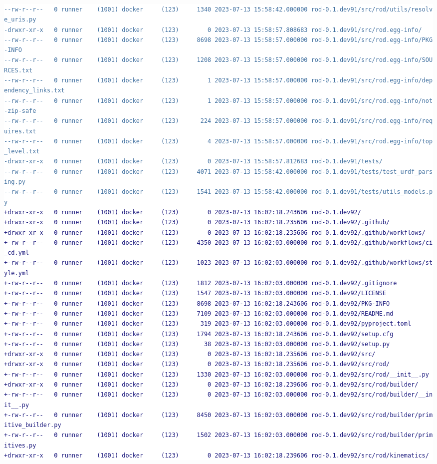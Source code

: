 ```diff
--rw-r--r--   0 runner    (1001) docker     (123)     1340 2023-07-13 15:58:42.000000 rod-0.1.dev91/src/rod/utils/resolve_uris.py
-drwxr-xr-x   0 runner    (1001) docker     (123)        0 2023-07-13 15:58:57.808683 rod-0.1.dev91/src/rod.egg-info/
--rw-r--r--   0 runner    (1001) docker     (123)     8698 2023-07-13 15:58:57.000000 rod-0.1.dev91/src/rod.egg-info/PKG-INFO
--rw-r--r--   0 runner    (1001) docker     (123)     1208 2023-07-13 15:58:57.000000 rod-0.1.dev91/src/rod.egg-info/SOURCES.txt
--rw-r--r--   0 runner    (1001) docker     (123)        1 2023-07-13 15:58:57.000000 rod-0.1.dev91/src/rod.egg-info/dependency_links.txt
--rw-r--r--   0 runner    (1001) docker     (123)        1 2023-07-13 15:58:57.000000 rod-0.1.dev91/src/rod.egg-info/not-zip-safe
--rw-r--r--   0 runner    (1001) docker     (123)      224 2023-07-13 15:58:57.000000 rod-0.1.dev91/src/rod.egg-info/requires.txt
--rw-r--r--   0 runner    (1001) docker     (123)        4 2023-07-13 15:58:57.000000 rod-0.1.dev91/src/rod.egg-info/top_level.txt
-drwxr-xr-x   0 runner    (1001) docker     (123)        0 2023-07-13 15:58:57.812683 rod-0.1.dev91/tests/
--rw-r--r--   0 runner    (1001) docker     (123)     4071 2023-07-13 15:58:42.000000 rod-0.1.dev91/tests/test_urdf_parsing.py
--rw-r--r--   0 runner    (1001) docker     (123)     1541 2023-07-13 15:58:42.000000 rod-0.1.dev91/tests/utils_models.py
+drwxr-xr-x   0 runner    (1001) docker     (123)        0 2023-07-13 16:02:18.243606 rod-0.1.dev92/
+drwxr-xr-x   0 runner    (1001) docker     (123)        0 2023-07-13 16:02:18.235606 rod-0.1.dev92/.github/
+drwxr-xr-x   0 runner    (1001) docker     (123)        0 2023-07-13 16:02:18.235606 rod-0.1.dev92/.github/workflows/
+-rw-r--r--   0 runner    (1001) docker     (123)     4350 2023-07-13 16:02:03.000000 rod-0.1.dev92/.github/workflows/ci_cd.yml
+-rw-r--r--   0 runner    (1001) docker     (123)     1023 2023-07-13 16:02:03.000000 rod-0.1.dev92/.github/workflows/style.yml
+-rw-r--r--   0 runner    (1001) docker     (123)     1812 2023-07-13 16:02:03.000000 rod-0.1.dev92/.gitignore
+-rw-r--r--   0 runner    (1001) docker     (123)     1547 2023-07-13 16:02:03.000000 rod-0.1.dev92/LICENSE
+-rw-r--r--   0 runner    (1001) docker     (123)     8698 2023-07-13 16:02:18.243606 rod-0.1.dev92/PKG-INFO
+-rw-r--r--   0 runner    (1001) docker     (123)     7109 2023-07-13 16:02:03.000000 rod-0.1.dev92/README.md
+-rw-r--r--   0 runner    (1001) docker     (123)      319 2023-07-13 16:02:03.000000 rod-0.1.dev92/pyproject.toml
+-rw-r--r--   0 runner    (1001) docker     (123)     1794 2023-07-13 16:02:18.243606 rod-0.1.dev92/setup.cfg
+-rw-r--r--   0 runner    (1001) docker     (123)       38 2023-07-13 16:02:03.000000 rod-0.1.dev92/setup.py
+drwxr-xr-x   0 runner    (1001) docker     (123)        0 2023-07-13 16:02:18.235606 rod-0.1.dev92/src/
+drwxr-xr-x   0 runner    (1001) docker     (123)        0 2023-07-13 16:02:18.235606 rod-0.1.dev92/src/rod/
+-rw-r--r--   0 runner    (1001) docker     (123)     1330 2023-07-13 16:02:03.000000 rod-0.1.dev92/src/rod/__init__.py
+drwxr-xr-x   0 runner    (1001) docker     (123)        0 2023-07-13 16:02:18.239606 rod-0.1.dev92/src/rod/builder/
+-rw-r--r--   0 runner    (1001) docker     (123)        0 2023-07-13 16:02:03.000000 rod-0.1.dev92/src/rod/builder/__init__.py
+-rw-r--r--   0 runner    (1001) docker     (123)     8450 2023-07-13 16:02:03.000000 rod-0.1.dev92/src/rod/builder/primitive_builder.py
+-rw-r--r--   0 runner    (1001) docker     (123)     1502 2023-07-13 16:02:03.000000 rod-0.1.dev92/src/rod/builder/primitives.py
+drwxr-xr-x   0 runner    (1001) docker     (123)        0 2023-07-13 16:02:18.239606 rod-0.1.dev92/src/rod/kinematics/
```